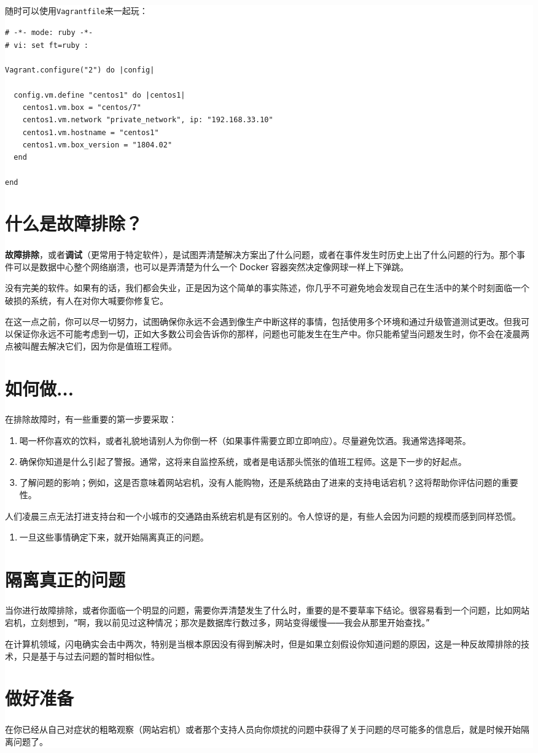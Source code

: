 随时可以使用`Vagrantfile`来一起玩：

```
# -*- mode: ruby -*-
# vi: set ft=ruby :

Vagrant.configure("2") do |config|

  config.vm.define "centos1" do |centos1|
    centos1.vm.box = "centos/7"
    centos1.vm.network "private_network", ip: "192.168.33.10"
    centos1.vm.hostname = "centos1"
    centos1.vm.box_version = "1804.02"
  end

end
```

# 什么是故障排除？

**故障排除**，或者**调试**（更常用于特定软件），是试图弄清楚解决方案出了什么问题，或者在事件发生时历史上出了什么问题的行为。那个事件可以是数据中心整个网络崩溃，也可以是弄清楚为什么一个 Docker 容器突然决定像网球一样上下弹跳。

没有完美的软件。如果有的话，我们都会失业，正是因为这个简单的事实陈述，你几乎不可避免地会发现自己在生活中的某个时刻面临一个破损的系统，有人在对你大喊要你修复它。

在这一点之前，你可以尽一切努力，试图确保你永远不会遇到像生产中断这样的事情，包括使用多个环境和通过升级管道测试更改。但我可以保证你永远不可能考虑到一切，正如大多数公司会告诉你的那样，问题也可能发生在生产中。你只能希望当问题发生时，你不会在凌晨两点被叫醒去解决它们，因为你是值班工程师。

# 如何做…

在排除故障时，有一些重要的第一步要采取：

1.  喝一杯你喜欢的饮料，或者礼貌地请别人为你倒一杯（如果事件需要立即立即响应）。尽量避免饮酒。我通常选择喝茶。

1.  确保你知道是什么引起了警报。通常，这将来自监控系统，或者是电话那头慌张的值班工程师。这是下一步的好起点。

1.  了解问题的影响；例如，这是否意味着网站宕机，没有人能购物，还是系统路由了进来的支持电话宕机？这将帮助你评估问题的重要性。

人们凌晨三点无法打进支持台和一个小城市的交通路由系统宕机是有区别的。令人惊讶的是，有些人会因为问题的规模而感到同样恐慌。

1.  一旦这些事情确定下来，就开始隔离真正的问题。

# 隔离真正的问题

当你进行故障排除，或者你面临一个明显的问题，需要你弄清楚发生了什么时，重要的是不要草率下结论。很容易看到一个问题，比如网站宕机，立刻想到，“啊，我以前见过这种情况；那次是数据库行数过多，网站变得缓慢——我会从那里开始查找。”

在计算机领域，闪电确实会击中两次，特别是当根本原因没有得到解决时，但是如果立刻假设你知道问题的原因，这是一种反故障排除的技术，只是基于与过去问题的暂时相似性。

# 做好准备

在你已经从自己对症状的粗略观察（网站宕机）或者那个支持人员向你烦扰的问题中获得了关于问题的尽可能多的信息后，就是时候开始隔离问题了。
